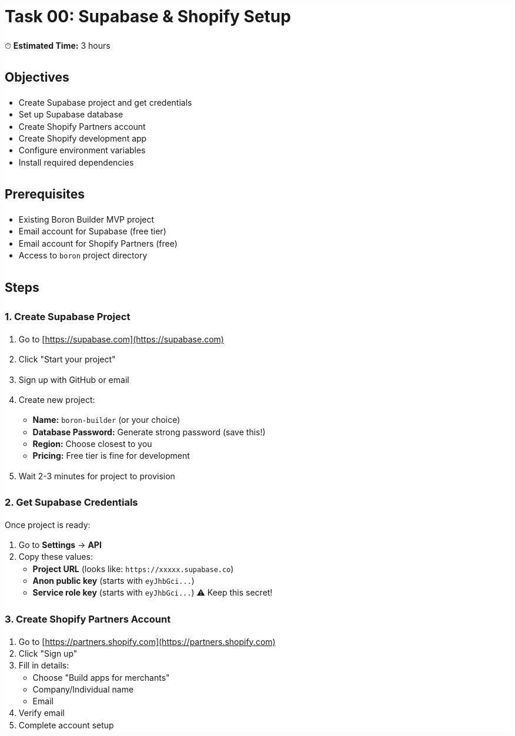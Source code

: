 # Task 00: Supabase & Shopify Setup

⏱ **Estimated Time:** 3 hours

## Objectives

- Create Supabase project and get credentials
- Set up Supabase database
- Create Shopify Partners account
- Create Shopify development app
- Configure environment variables
- Install required dependencies

## Prerequisites

- Existing Boron Builder MVP project
- Email account for Supabase (free tier)
- Email account for Shopify Partners (free)
- Access to `boron` project directory

## Steps

### 1. Create Supabase Project

1. Go to [https://supabase.com](https://supabase.com)
2. Click "Start your project"
3. Sign up with GitHub or email
4. Create new project:

   - **Name:** `boron-builder` (or your choice)
   - **Database Password:** Generate strong password (save this!)
   - **Region:** Choose closest to you
   - **Pricing:** Free tier is fine for development

5. Wait 2-3 minutes for project to provision

### 2. Get Supabase Credentials

Once project is ready:

1. Go to **Settings** → **API**
2. Copy these values:
   - **Project URL** (looks like: `https://xxxxx.supabase.co`)
   - **Anon public key** (starts with `eyJhbGci...`)
   - **Service role key** (starts with `eyJhbGci...`) ⚠️ Keep this secret!

### 3. Create Shopify Partners Account

1. Go to [https://partners.shopify.com](https://partners.shopify.com)
2. Click "Sign up"
3. Fill in details:
   - Choose "Build apps for merchants"
   - Company/Individual name
   - Email
4. Verify email
5. Complete account setup
